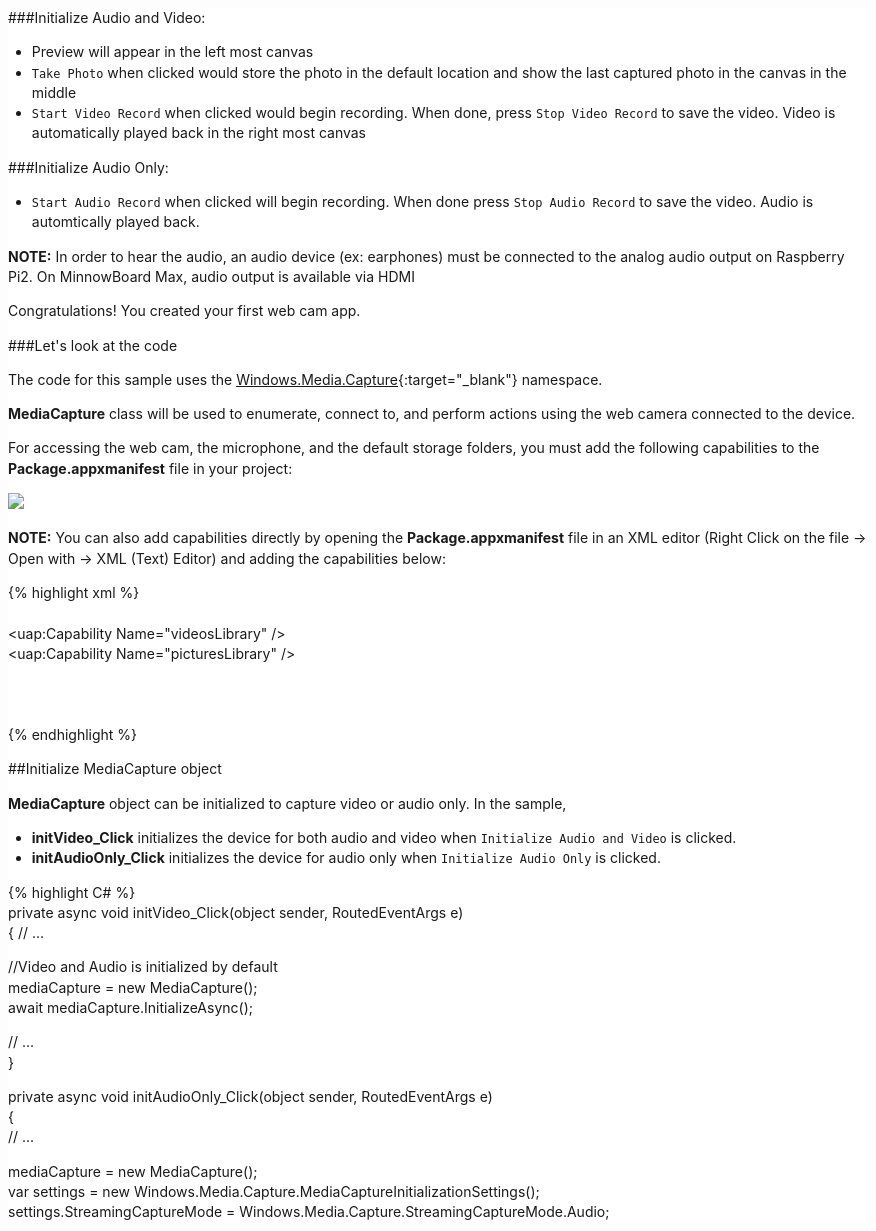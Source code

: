###Initialize Audio and Video:  
  
* Preview will appear in the left most canvas  
* `Take Photo` when clicked would store the photo in the default location and show the last captured photo in the canvas in the middle  
* `Start Video Record` when clicked would begin recording. When done, press `Stop Video Record` to save the video. Video is automatically played back in the right most canvas  
  
###Initialize Audio Only:  
  
* `Start Audio Record` when clicked will begin recording. When done press `Stop Audio Record` to save the video. Audio is automtically played back.  
  
**NOTE:** In order to hear the audio, an audio device (ex: earphones) must be connected to the analog audio output on Raspberry Pi2. On MinnowBoard Max, audio output is available via HDMI  
  
Congratulations! You created your first web cam app.  
 
###Let's look at the code  
 
The code for this sample uses the [Windows.Media.Capture](https://msdn.microsoft.com/en-us/library/windows/apps/windows.media.capture.aspx){:target="_blank"} namespace.   
 
**MediaCapture** class will be used to enumerate, connect to, and perform actions using the web camera connected to the device.   
 
For accessing the web cam, the microphone, and the default storage folders, you must add the following capabilities to the **Package.appxmanifest** file in your project:  

<img src="{{site.baseurl}}/images/PMWebCamOptions.png">

**NOTE:** You can also add capabilities directly by opening the **Package.appxmanifest** file in an XML editor (Right Click on the file -> Open with -> XML (Text) Editor) and adding the capabilities below:
 
{% highlight xml %}  
 <Capabilities>      
   <uap:Capability Name="videosLibrary" />  
   <uap:Capability Name="picturesLibrary" />  
   <DeviceCapability Name="microphone" />  
   <DeviceCapability Name="webcam" />  
 </Capabilities>  
{% endhighlight %}  
 
##Initialize MediaCapture object  
 
**MediaCapture** object can be initialized to capture video or audio only. In the sample,   
 
* **initVideo_Click** initializes the device for both audio and video when `Initialize Audio and Video` is clicked.   
* **initAudioOnly_Click** initializes the device for audio only when `Initialize Audio Only` is clicked.  
 
{% highlight C# %}  
private async void initVideo_Click(object sender, RoutedEventArgs e)  
{ 
   // ...  
 
   //Video and Audio is initialized by default  
   mediaCapture = new MediaCapture();  
   await mediaCapture.InitializeAsync();  
 
   // ...  
}  
 
private async void initAudioOnly_Click(object sender, RoutedEventArgs e)  
{  
   // ...  
     
   mediaCapture = new MediaCapture();  
   var settings = new Windows.Media.Capture.MediaCaptureInitializationSettings();  
   settings.StreamingCaptureMode = Windows.Media.Capture.StreamingCaptureMode.Audio;  